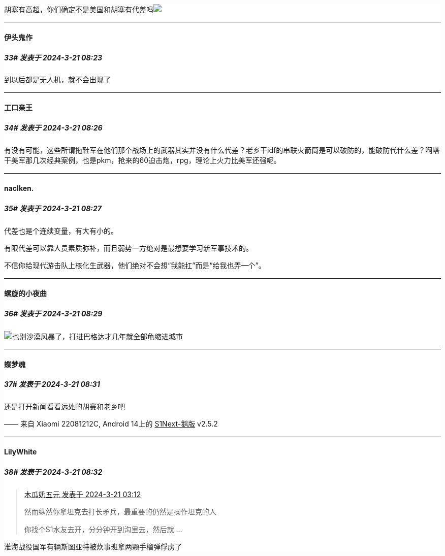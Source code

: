 胡塞有高超，你们确定不是美国和胡塞有代差吗<img src="https://static.saraba1st.com/image/smiley/face2017/044.png" referrerpolicy="no-referrer">

*****

####  伊头鬼作  
##### 33#       发表于 2024-3-21 08:23

到以后都是无人机，就不会出现了

*****

####  工口亲王  
##### 34#       发表于 2024-3-21 08:26

有没有可能，这些所谓拖鞋军在他们那个战场上的武器其实并没有什么代差？老乡干idf的串联火箭筒是可以破防的，能破防代什么差？啊塔干美军那几次经典案例，也是pkm，抢来的60迫击炮，rpg，理论上火力比美军还强呢。

*****

####  naclken.  
##### 35#       发表于 2024-3-21 08:27

代差也是个连续变量，有大有小的。

有限代差可以靠人员素质弥补，而且弱势一方绝对是最想要学习新军事技术的。

不信你给现代游击队上核化生武器，他们绝对不会想“我能扛”而是“给我也弄一个”。

*****

####  螺旋的小夜曲  
##### 36#       发表于 2024-3-21 08:29

<img src="https://static.saraba1st.com/image/smiley/face2017/037.png" referrerpolicy="no-referrer">也别沙漠风暴了，打进巴格达才几年就全部龟缩进城市

*****

####  蝶梦魂  
##### 37#       发表于 2024-3-21 08:31

还是打开新闻看看远处的胡赛和老乡吧

—— 来自 Xiaomi 22081212C, Android 14上的 [S1Next-鹅版](https://github.com/ykrank/S1-Next/releases) v2.5.2

*****

####  LilyWhite  
##### 38#       发表于 2024-3-21 08:32

<blockquote><a href="httphttps://bbs.saraba1st.com/2b/forum.php?mod=redirect&amp;goto=findpost&amp;pid=64317868&amp;ptid=2176388" target="_blank">木瓜奶五元 发表于 2024-3-21 03:12</a>

然而纵然你拿坦克去打长矛兵，最重要的仍然是操作坦克的人

你找个S1水友去开，分分钟开到沟里去，然后就 ...</blockquote>
淮海战役国军有辆斯图亚特被炊事班拿两颗手榴弹俘虏了
